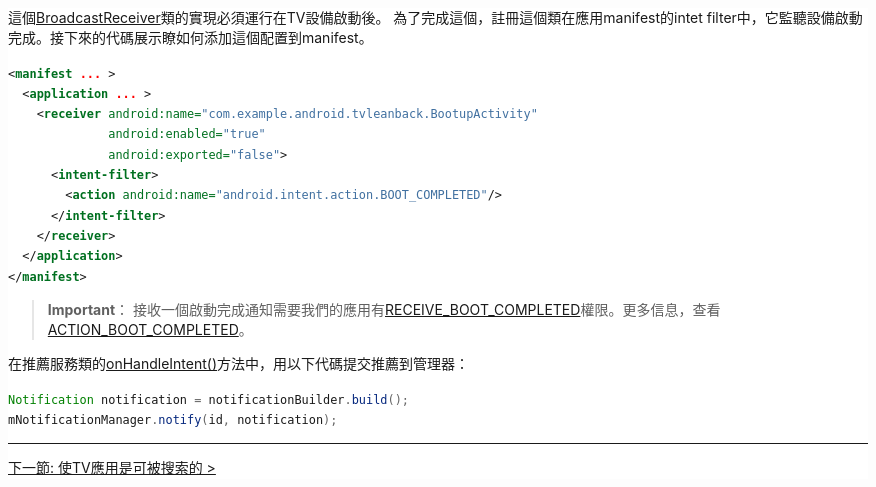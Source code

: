 

這個[BroadcastReceiver](http://developer.android.com/reference/android/content/BroadcastReceiver.html)類的實現必須運行在TV設備啟動後。 為了完成這個，註冊這個類在應用manifest的intet filter中，它監聽設備啟動完成。接下來的代碼展示瞭如何添加這個配置到manifest。

```xml
<manifest ... >
  <application ... >
    <receiver android:name="com.example.android.tvleanback.BootupActivity"
              android:enabled="true"
              android:exported="false">
      <intent-filter>
        <action android:name="android.intent.action.BOOT_COMPLETED"/>
      </intent-filter>
    </receiver>
  </application>
</manifest>
```


>**Important**： 接收一個啟動完成通知需要我們的應用有[RECEIVE_BOOT_COMPLETED](http://developer.android.com/reference/android/Manifest.permission.html#RECEIVE_BOOT_COMPLETED)權限。更多信息，查看[ACTION_BOOT_COMPLETED](http://developer.android.com/reference/android/content/Intent.html#ACTION_BOOT_COMPLETED)。


在推薦服務類的[onHandleIntent()](http://developer.android.com/reference/android/app/IntentService.html#onHandleIntent(android.content.Intent))方法中，用以下代碼提交推薦到管理器：

```java
Notification notification = notificationBuilder.build();
mNotificationManager.notify(id, notification);
```

-------
[下一節: 使TV應用是可被搜索的 >](searchable.html)
